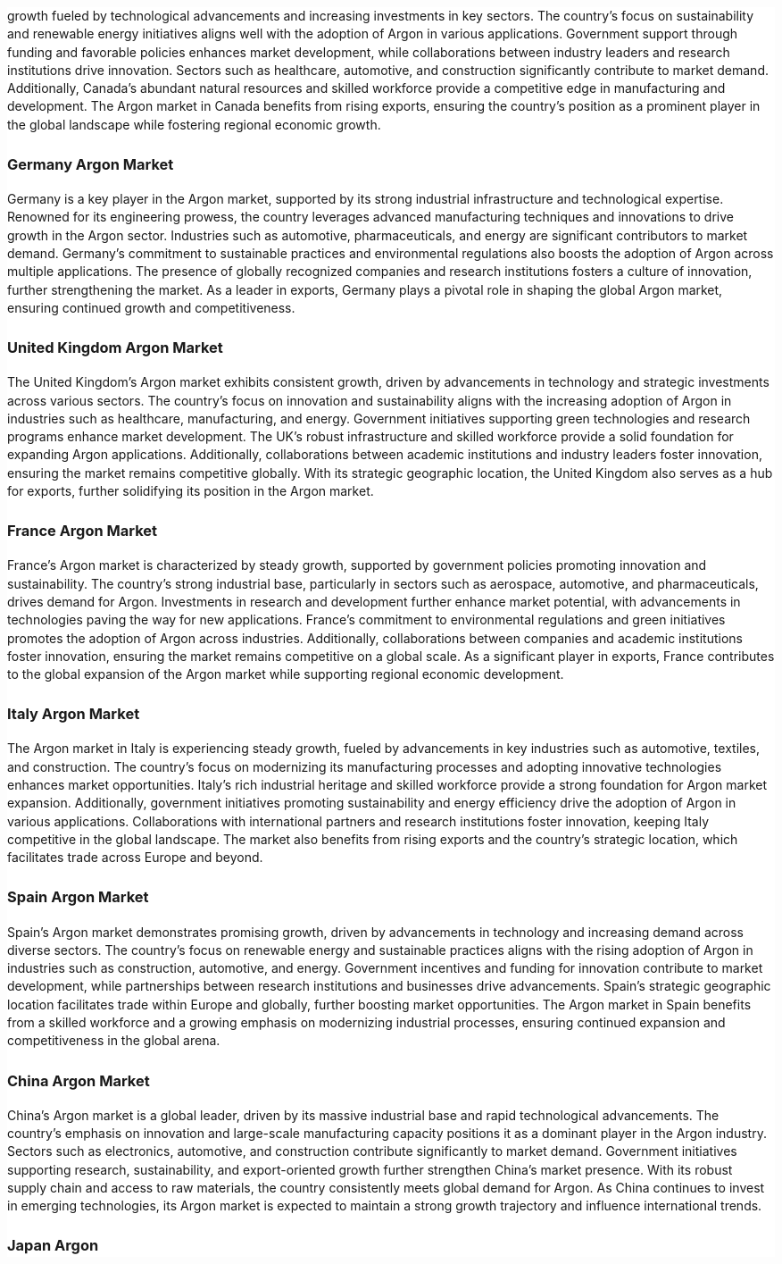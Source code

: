 growth fueled by technological advancements and increasing investments in key sectors. The country&rsquo;s focus on sustainability and renewable energy initiatives aligns well with the adoption of Argon in various applications. Government support through funding and favorable policies enhances market development, while collaborations between industry leaders and research institutions drive innovation. Sectors such as healthcare, automotive, and construction significantly contribute to market demand. Additionally, Canada&rsquo;s abundant natural resources and skilled workforce provide a competitive edge in manufacturing and development. The Argon market in Canada benefits from rising exports, ensuring the country&rsquo;s position as a prominent player in the global landscape while fostering regional economic growth.</p><h3>Germany Argon Market</h3><p>Germany is a key player in the Argon market, supported by its strong industrial infrastructure and technological expertise. Renowned for its engineering prowess, the country leverages advanced manufacturing techniques and innovations to drive growth in the Argon sector. Industries such as automotive, pharmaceuticals, and energy are significant contributors to market demand. Germany&rsquo;s commitment to sustainable practices and environmental regulations also boosts the adoption of Argon across multiple applications. The presence of globally recognized companies and research institutions fosters a culture of innovation, further strengthening the market. As a leader in exports, Germany plays a pivotal role in shaping the global Argon market, ensuring continued growth and competitiveness.</p><h3>United Kingdom Argon Market</h3><p>The United Kingdom&rsquo;s Argon market exhibits consistent growth, driven by advancements in technology and strategic investments across various sectors. The country&rsquo;s focus on innovation and sustainability aligns with the increasing adoption of Argon in industries such as healthcare, manufacturing, and energy. Government initiatives supporting green technologies and research programs enhance market development. The UK&rsquo;s robust infrastructure and skilled workforce provide a solid foundation for expanding Argon applications. Additionally, collaborations between academic institutions and industry leaders foster innovation, ensuring the market remains competitive globally. With its strategic geographic location, the United Kingdom also serves as a hub for exports, further solidifying its position in the Argon market.</p><h3>France Argon Market</h3><p>France&rsquo;s Argon market is characterized by steady growth, supported by government policies promoting innovation and sustainability. The country&rsquo;s strong industrial base, particularly in sectors such as aerospace, automotive, and pharmaceuticals, drives demand for Argon. Investments in research and development further enhance market potential, with advancements in technologies paving the way for new applications. France&rsquo;s commitment to environmental regulations and green initiatives promotes the adoption of Argon across industries. Additionally, collaborations between companies and academic institutions foster innovation, ensuring the market remains competitive on a global scale. As a significant player in exports, France contributes to the global expansion of the Argon market while supporting regional economic development.</p><h3>Italy Argon Market</h3><p>The Argon market in Italy is experiencing steady growth, fueled by advancements in key industries such as automotive, textiles, and construction. The country&rsquo;s focus on modernizing its manufacturing processes and adopting innovative technologies enhances market opportunities. Italy&rsquo;s rich industrial heritage and skilled workforce provide a strong foundation for Argon market expansion. Additionally, government initiatives promoting sustainability and energy efficiency drive the adoption of Argon in various applications. Collaborations with international partners and research institutions foster innovation, keeping Italy competitive in the global landscape. The market also benefits from rising exports and the country&rsquo;s strategic location, which facilitates trade across Europe and beyond.</p><h3>Spain Argon Market</h3><p>Spain&rsquo;s Argon market demonstrates promising growth, driven by advancements in technology and increasing demand across diverse sectors. The country&rsquo;s focus on renewable energy and sustainable practices aligns with the rising adoption of Argon in industries such as construction, automotive, and energy. Government incentives and funding for innovation contribute to market development, while partnerships between research institutions and businesses drive advancements. Spain&rsquo;s strategic geographic location facilitates trade within Europe and globally, further boosting market opportunities. The Argon market in Spain benefits from a skilled workforce and a growing emphasis on modernizing industrial processes, ensuring continued expansion and competitiveness in the global arena.</p><h3>China Argon Market</h3><p>China&rsquo;s Argon market is a global leader, driven by its massive industrial base and rapid technological advancements. The country&rsquo;s emphasis on innovation and large-scale manufacturing capacity positions it as a dominant player in the Argon industry. Sectors such as electronics, automotive, and construction contribute significantly to market demand. Government initiatives supporting research, sustainability, and export-oriented growth further strengthen China&rsquo;s market presence. With its robust supply chain and access to raw materials, the country consistently meets global demand for Argon. As China continues to invest in emerging technologies, its Argon market is expected to maintain a strong growth trajectory and influence international trends.</p><h3>Japan Argon